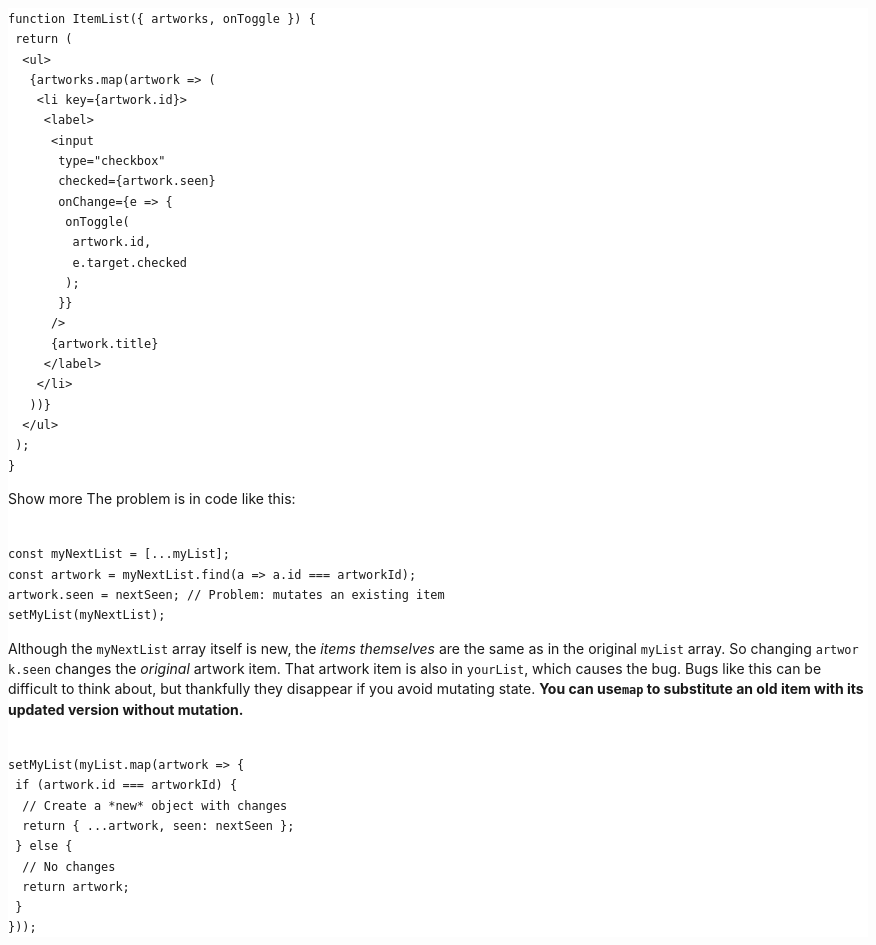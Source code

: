 ```
function ItemList({ artworks, onToggle }) {
 return (
  <ul>
   {artworks.map(artwork => (
    <li key={artwork.id}>
     <label>
      <input
       type="checkbox"
       checked={artwork.seen}
       onChange={e => {
        onToggle(
         artwork.id,
         e.target.checked
        );
       }}
      />
      {artwork.title}
     </label>
    </li>
   ))}
  </ul>
 );
}

```

Show more
The problem is in code like this:
```

const myNextList = [...myList];
const artwork = myNextList.find(a => a.id === artworkId);
artwork.seen = nextSeen; // Problem: mutates an existing item
setMyList(myNextList);

```

Although the `myNextList` array itself is new, the _items themselves_ are the same as in the original `myList` array. So changing `artwork.seen` changes the _original_ artwork item. That artwork item is also in `yourList`, which causes the bug. Bugs like this can be difficult to think about, but thankfully they disappear if you avoid mutating state.
**You can use`map` to substitute an old item with its updated version without mutation.**
```

setMyList(myList.map(artwork => {
 if (artwork.id === artworkId) {
  // Create a *new* object with changes
  return { ...artwork, seen: nextSeen };
 } else {
  // No changes
  return artwork;
 }
}));

```
